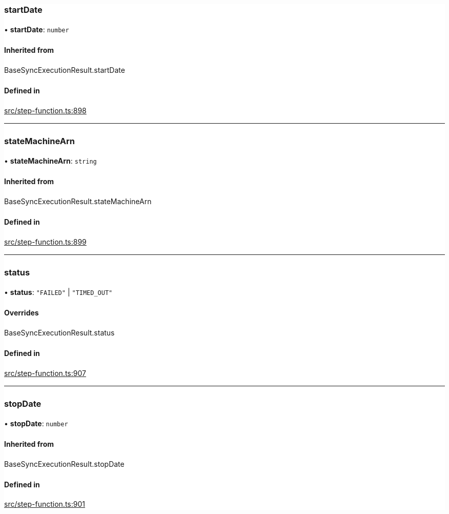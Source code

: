 ### startDate

• **startDate**: `number`

#### Inherited from

BaseSyncExecutionResult.startDate

#### Defined in

[src/step-function.ts:898](https://github.com/sam-goodwin/functionless/blob/a9095de/src/step-function.ts#L898)

___

### stateMachineArn

• **stateMachineArn**: `string`

#### Inherited from

BaseSyncExecutionResult.stateMachineArn

#### Defined in

[src/step-function.ts:899](https://github.com/sam-goodwin/functionless/blob/a9095de/src/step-function.ts#L899)

___

### status

• **status**: ``"FAILED"`` \| ``"TIMED_OUT"``

#### Overrides

BaseSyncExecutionResult.status

#### Defined in

[src/step-function.ts:907](https://github.com/sam-goodwin/functionless/blob/a9095de/src/step-function.ts#L907)

___

### stopDate

• **stopDate**: `number`

#### Inherited from

BaseSyncExecutionResult.stopDate

#### Defined in

[src/step-function.ts:901](https://github.com/sam-goodwin/functionless/blob/a9095de/src/step-function.ts#L901)
